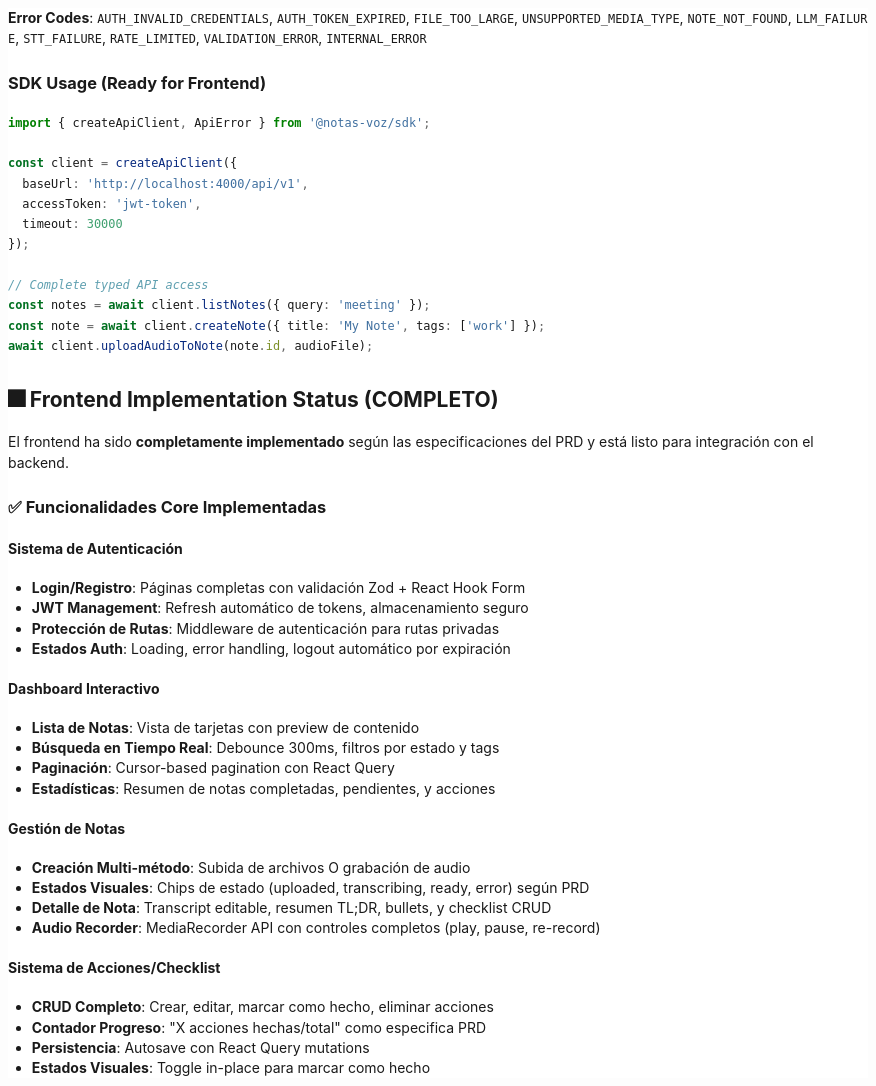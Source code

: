 **Error Codes**: `AUTH_INVALID_CREDENTIALS`, `AUTH_TOKEN_EXPIRED`, `FILE_TOO_LARGE`, `UNSUPPORTED_MEDIA_TYPE`, `NOTE_NOT_FOUND`, `LLM_FAILURE`, `STT_FAILURE`, `RATE_LIMITED`, `VALIDATION_ERROR`, `INTERNAL_ERROR`

### SDK Usage (Ready for Frontend)
```typescript
import { createApiClient, ApiError } from '@notas-voz/sdk';

const client = createApiClient({
  baseUrl: 'http://localhost:4000/api/v1',
  accessToken: 'jwt-token',
  timeout: 30000
});

// Complete typed API access
const notes = await client.listNotes({ query: 'meeting' });
const note = await client.createNote({ title: 'My Note', tags: ['work'] });
await client.uploadAudioToNote(note.id, audioFile);
```

## 🎆 Frontend Implementation Status (COMPLETO)

El frontend ha sido **completamente implementado** según las especificaciones del PRD y está listo para integración con el backend.

### ✅ Funcionalidades Core Implementadas

#### Sistema de Autenticación
- **Login/Registro**: Páginas completas con validación Zod + React Hook Form
- **JWT Management**: Refresh automático de tokens, almacenamiento seguro
- **Protección de Rutas**: Middleware de autenticación para rutas privadas
- **Estados Auth**: Loading, error handling, logout automático por expiración

#### Dashboard Interactivo
- **Lista de Notas**: Vista de tarjetas con preview de contenido
- **Búsqueda en Tiempo Real**: Debounce 300ms, filtros por estado y tags
- **Paginación**: Cursor-based pagination con React Query
- **Estadísticas**: Resumen de notas completadas, pendientes, y acciones

#### Gestión de Notas
- **Creación Multi-método**: Subida de archivos O grabación de audio
- **Estados Visuales**: Chips de estado (uploaded, transcribing, ready, error) según PRD
- **Detalle de Nota**: Transcript editable, resumen TL;DR, bullets, y checklist CRUD
- **Audio Recorder**: MediaRecorder API con controles completos (play, pause, re-record)

#### Sistema de Acciones/Checklist
- **CRUD Completo**: Crear, editar, marcar como hecho, eliminar acciones
- **Contador Progreso**: "X acciones hechas/total" como especifica PRD
- **Persistencia**: Autosave con React Query mutations
- **Estados Visuales**: Toggle in-place para marcar como hecho

